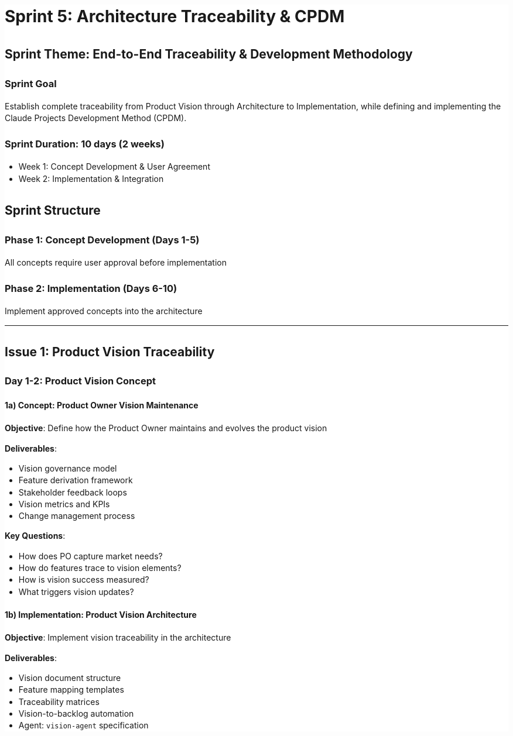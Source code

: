 # Sprint 5: Architecture Traceability & CPDM

## Sprint Theme: End-to-End Traceability & Development Methodology

### Sprint Goal
Establish complete traceability from Product Vision through Architecture to Implementation, while defining and implementing the Claude Projects Development Method (CPDM).

### Sprint Duration: 10 days (2 weeks)
- Week 1: Concept Development & User Agreement
- Week 2: Implementation & Integration

## Sprint Structure

### Phase 1: Concept Development (Days 1-5)
All concepts require user approval before implementation

### Phase 2: Implementation (Days 6-10)
Implement approved concepts into the architecture

---

## Issue 1: Product Vision Traceability

### Day 1-2: Product Vision Concept

#### 1a) Concept: Product Owner Vision Maintenance
**Objective**: Define how the Product Owner maintains and evolves the product vision

**Deliverables**:
- Vision governance model
- Feature derivation framework
- Stakeholder feedback loops
- Vision metrics and KPIs
- Change management process

**Key Questions**:
- How does PO capture market needs?
- How do features trace to vision elements?
- How is vision success measured?
- What triggers vision updates?

#### 1b) Implementation: Product Vision Architecture
**Objective**: Implement vision traceability in the architecture

**Deliverables**:
- Vision document structure
- Feature mapping templates
- Traceability matrices
- Vision-to-backlog automation
- Agent: `vision-agent` specification
